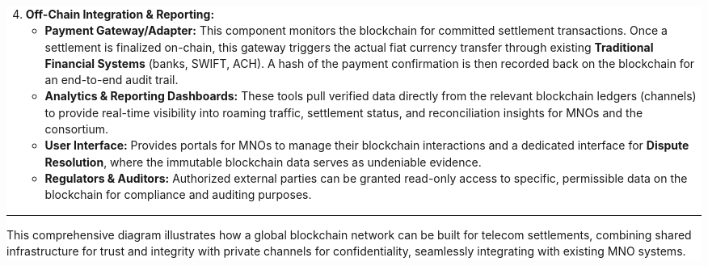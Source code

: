 4.  **Off-Chain Integration & Reporting:**
    * **Payment Gateway/Adapter:** This component monitors the blockchain for committed settlement transactions. Once a settlement is finalized on-chain, this gateway triggers the actual fiat currency transfer through existing **Traditional Financial Systems** (banks, SWIFT, ACH). A hash of the payment confirmation is then recorded back on the blockchain for an end-to-end audit trail.
    * **Analytics & Reporting Dashboards:** These tools pull verified data directly from the relevant blockchain ledgers (channels) to provide real-time visibility into roaming traffic, settlement status, and reconciliation insights for MNOs and the consortium.
    * **User Interface:** Provides portals for MNOs to manage their blockchain interactions and a dedicated interface for **Dispute Resolution**, where the immutable blockchain data serves as undeniable evidence.
    * **Regulators & Auditors:** Authorized external parties can be granted read-only access to specific, permissible data on the blockchain for compliance and auditing purposes.

---

This comprehensive diagram illustrates how a global blockchain network can be built for telecom settlements, combining shared infrastructure for trust and integrity with private channels for confidentiality, seamlessly integrating with existing MNO systems.

